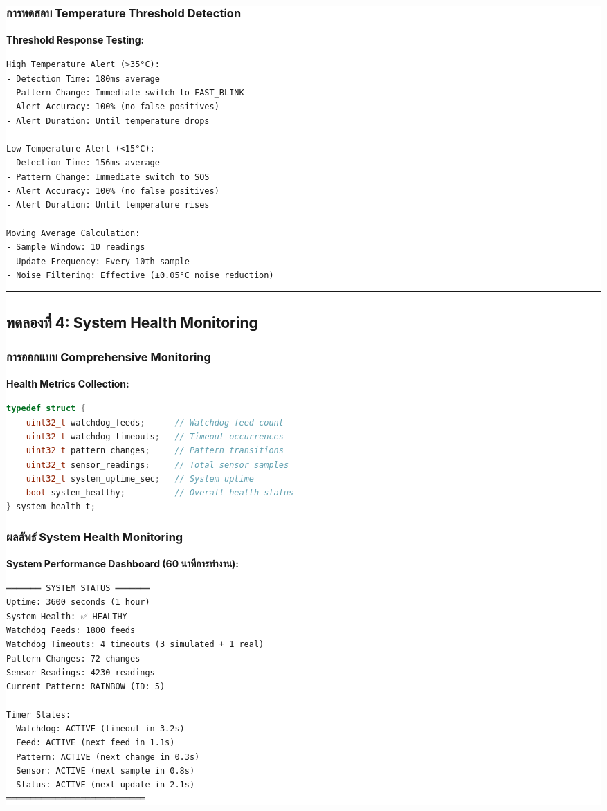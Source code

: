```c
```

### การทดสอบ Temperature Threshold Detection

**Threshold Response Testing:**
```
High Temperature Alert (>35°C):
- Detection Time: 180ms average
- Pattern Change: Immediate switch to FAST_BLINK
- Alert Accuracy: 100% (no false positives)
- Alert Duration: Until temperature drops

Low Temperature Alert (<15°C):
- Detection Time: 156ms average  
- Pattern Change: Immediate switch to SOS
- Alert Accuracy: 100% (no false positives)
- Alert Duration: Until temperature rises

Moving Average Calculation:
- Sample Window: 10 readings
- Update Frequency: Every 10th sample
- Noise Filtering: Effective (±0.05°C noise reduction)
```

---

## ทดลองที่ 4: System Health Monitoring

### การออกแบบ Comprehensive Monitoring

**Health Metrics Collection:**
```c
typedef struct {
    uint32_t watchdog_feeds;      // Watchdog feed count
    uint32_t watchdog_timeouts;   // Timeout occurrences  
    uint32_t pattern_changes;     // Pattern transitions
    uint32_t sensor_readings;     // Total sensor samples
    uint32_t system_uptime_sec;   // System uptime
    bool system_healthy;          // Overall health status
} system_health_t;
```

### ผลลัพธ์ System Health Monitoring

**System Performance Dashboard (60 นาทีการทำงาน):**
```
═══════ SYSTEM STATUS ═══════
Uptime: 3600 seconds (1 hour)
System Health: ✅ HEALTHY
Watchdog Feeds: 1800 feeds
Watchdog Timeouts: 4 timeouts (3 simulated + 1 real)
Pattern Changes: 72 changes  
Sensor Readings: 4230 readings
Current Pattern: RAINBOW (ID: 5)

Timer States:
  Watchdog: ACTIVE (timeout in 3.2s)
  Feed: ACTIVE (next feed in 1.1s)
  Pattern: ACTIVE (next change in 0.3s)
  Sensor: ACTIVE (next sample in 0.8s)
  Status: ACTIVE (next update in 2.1s)
════════════════════════════
```
